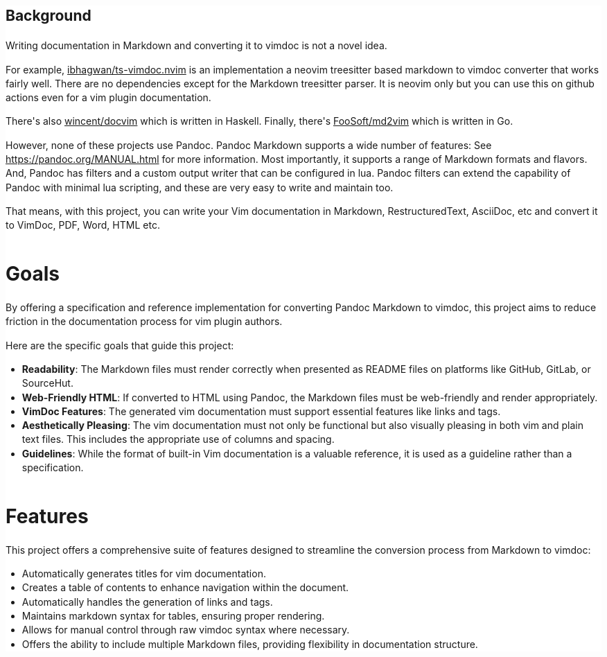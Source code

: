 ## Background

Writing documentation in Markdown and converting it to vimdoc is not a novel idea.

For example, [ibhagwan/ts-vimdoc.nvim](https://github.com/ibhagwan/ts-vimdoc.nvim) is an
implementation a neovim treesitter based markdown to vimdoc converter that works fairly well. There
are no dependencies except for the Markdown treesitter parser. It is neovim only but you can use
this on github actions even for a vim plugin documentation.

There's also [wincent/docvim](https://github.com/wincent/docvim) which is written in Haskell.
Finally, there's [FooSoft/md2vim](https://github.com/FooSoft/md2vim) which is written in Go.

However, none of these projects use Pandoc. Pandoc Markdown supports a wide number of features: See
<https://pandoc.org/MANUAL.html> for more information. Most importantly, it supports a range of
Markdown formats and flavors. And, Pandoc has filters and a custom output writer that can be
configured in lua. Pandoc filters can extend the capability of Pandoc with minimal lua scripting,
and these are very easy to write and maintain too.

That means, with this project, you can write your Vim documentation in Markdown, RestructuredText,
AsciiDoc, etc and convert it to VimDoc, PDF, Word, HTML etc.

# Goals

By offering a specification and reference implementation for converting Pandoc Markdown to vimdoc,
this project aims to reduce friction in the documentation process for vim plugin authors.

Here are the specific goals that guide this project:

- **Readability**: The Markdown files must render correctly when presented as README files on
  platforms like GitHub, GitLab, or SourceHut.
- **Web-Friendly HTML**: If converted to HTML using Pandoc, the Markdown files must be web-friendly
  and render appropriately.
- **VimDoc Features**: The generated vim documentation must support essential features like links
  and tags.
- **Aesthetically Pleasing**: The vim documentation must not only be functional but also visually
  pleasing in both vim and plain text files. This includes the appropriate use of columns and
  spacing.
- **Guidelines**: While the format of built-in Vim documentation is a valuable reference, it is used
  as a guideline rather than a specification.

# Features

This project offers a comprehensive suite of features designed to streamline the conversion process
from Markdown to vimdoc:

- Automatically generates titles for vim documentation.
- Creates a table of contents to enhance navigation within the document.
- Automatically handles the generation of links and tags.
- Maintains markdown syntax for tables, ensuring proper rendering.
- Allows for manual control through raw vimdoc syntax where necessary.
- Offers the ability to include multiple Markdown files, providing flexibility in documentation
  structure.
